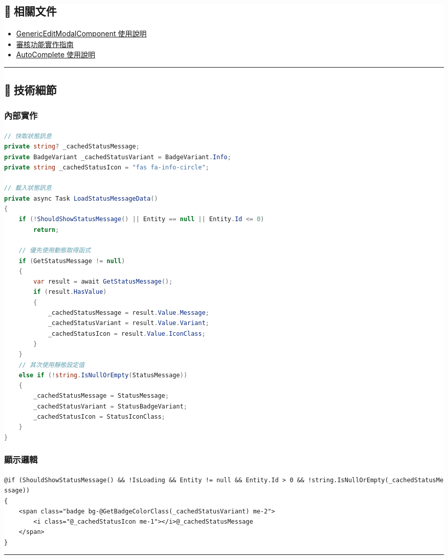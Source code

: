 
## 📝 相關文件

- [GenericEditModalComponent 使用說明](./README_GenericEditModalComponent.md)
- [審核功能實作指南](./Readme_AddApprove.md)
- [AutoComplete 使用說明](./README_AutoComplete_ReadOnly_Fix.md)

---

## 🔧 技術細節

### **內部實作**

```csharp
// 快取狀態訊息
private string? _cachedStatusMessage;
private BadgeVariant _cachedStatusVariant = BadgeVariant.Info;
private string _cachedStatusIcon = "fas fa-info-circle";

// 載入狀態訊息
private async Task LoadStatusMessageData()
{
    if (!ShouldShowStatusMessage() || Entity == null || Entity.Id <= 0)
        return;

    // 優先使用動態取得函式
    if (GetStatusMessage != null)
    {
        var result = await GetStatusMessage();
        if (result.HasValue)
        {
            _cachedStatusMessage = result.Value.Message;
            _cachedStatusVariant = result.Value.Variant;
            _cachedStatusIcon = result.Value.IconClass;
        }
    }
    // 其次使用靜態設定值
    else if (!string.IsNullOrEmpty(StatusMessage))
    {
        _cachedStatusMessage = StatusMessage;
        _cachedStatusVariant = StatusBadgeVariant;
        _cachedStatusIcon = StatusIconClass;
    }
}
```

### **顯示邏輯**

```razor
@if (ShouldShowStatusMessage() && !IsLoading && Entity != null && Entity.Id > 0 && !string.IsNullOrEmpty(_cachedStatusMessage))
{
    <span class="badge bg-@GetBadgeColorClass(_cachedStatusVariant) me-2">
        <i class="@_cachedStatusIcon me-1"></i>@_cachedStatusMessage
    </span>
}
```

---